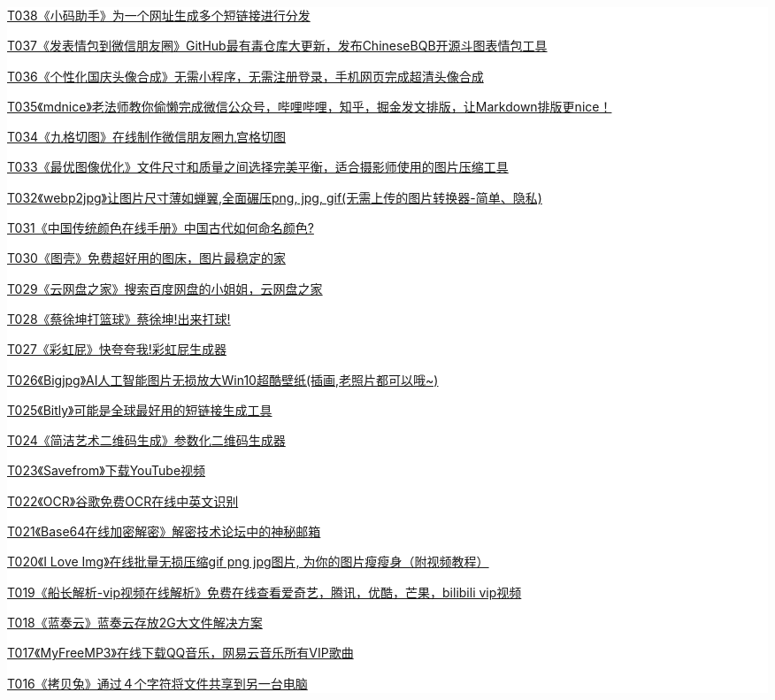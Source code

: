 [T038《小码助手》为一个网址生成多个短链接进行分发](https://www.v2fy.com/p/T038-xiaomark-2020-10-12/)


[T037《发表情包到微信朋友圈》GitHub最有毒仓库大更新，发布ChineseBQB开源斗图表情包工具](https://www.v2fy.com/p/T037-chinesebqb-2020-10-09/)


[T036《个性化国庆头像合成》无需小程序，无需注册登录，手机网页完成超清头像合成](https://www.v2fy.com/p/T036-photo-editor-2020-09-29/)


[T035《mdnice》老法师教你偷懒完成微信公众号，哔哩哔哩，知乎，掘金发文排版，让Markdown排版更nice！](https://www.v2fy.com/p/T035-mdnice-2020-09-27/)


[T034《九格切图》在线制作微信朋友圈九宫格切图](https://www.v2fy.com/p/T034-9-img-split/)


[T033《最优图像优化》文件尺寸和质量之间选择完美平衡，适合摄影师使用的图片压缩工具](https://www.v2fy.com/p/T033-recompressor/)


[T032《webp2jpg》让图片尺寸薄如蝉翼,全面碾压png, jpg, gif(无需上传的图片转换器-简单、隐私)](https://www.v2fy.com/p/T032-webp2jog/)


[T031《中国传统颜色在线手册》中国古代如何命名颜色?](https://www.v2fy.com/p/T031-colors-ichuantong/)


[T030《图壳》免费超好用的图床，图片最稳定的家](https://www.v2fy.com/p/T030-imgkr/)


[T029《云网盘之家》搜索百度网盘的小姐姐，云网盘之家](https://www.v2fy.com/p/T029-wowenda/)


[T028《蔡徐坤打篮球》蔡徐坤!出来打球!](https://www.v2fy.com/p/T028-cxk/)


[T027《彩虹屁》快夸夸我!彩虹屁生成器](https://www.v2fy.com/p/T027-chp/)


[T026《Bigjpg》AI人工智能图片无损放大Win10超酷壁纸(插画,老照片都可以哦~)](https://www.v2fy.com/p/T026-bigjpg/)


[T025《Bitly》可能是全球最好用的短链接生成工具](https://www.v2fy.com/p/T025-bitly/)


[T024《简洁艺术二维码生成》参数化二维码生成器](https://www.v2fy.com/p/T024-qrbtf/)


[T023《Savefrom》下载YouTube视频](https://www.v2fy.com/p/T023-netfrom/)


[T022《OCR》谷歌免费OCR在线中英文识别](https://www.v2fy.com/p/T022-ocr/)


[T021《Base64在线加密解密》解密技术论坛中的神秘邮箱](https://www.v2fy.com/p/T021-b64/)


[T020《I Love Img》在线批量无损压缩gif png jpg图片, 为你的图片瘦瘦身（附视频教程）](https://www.v2fy.com/p/T020-iloveimg/)


[T019《船长解析-vip视频在线解析》免费在线查看爱奇艺，腾讯，优酷，芒果，bilibili  vip视频](https://www.v2fy.com/p/T019-vip-movie/)


[T018《蓝奏云》蓝奏云存放2G大文件解决方案](https://www.v2fy.com/p/T018-lanzou/)


[T017《MyFreeMP3》在线下载QQ音乐，网易云音乐所有VIP歌曲](https://www.v2fy.com/p/T017-liumingye_download_music/)


[T016《拷贝兔》通过４个字符将文件共享到另一台电脑](https://www.v2fy.com/p/T016-copy-tool/)
